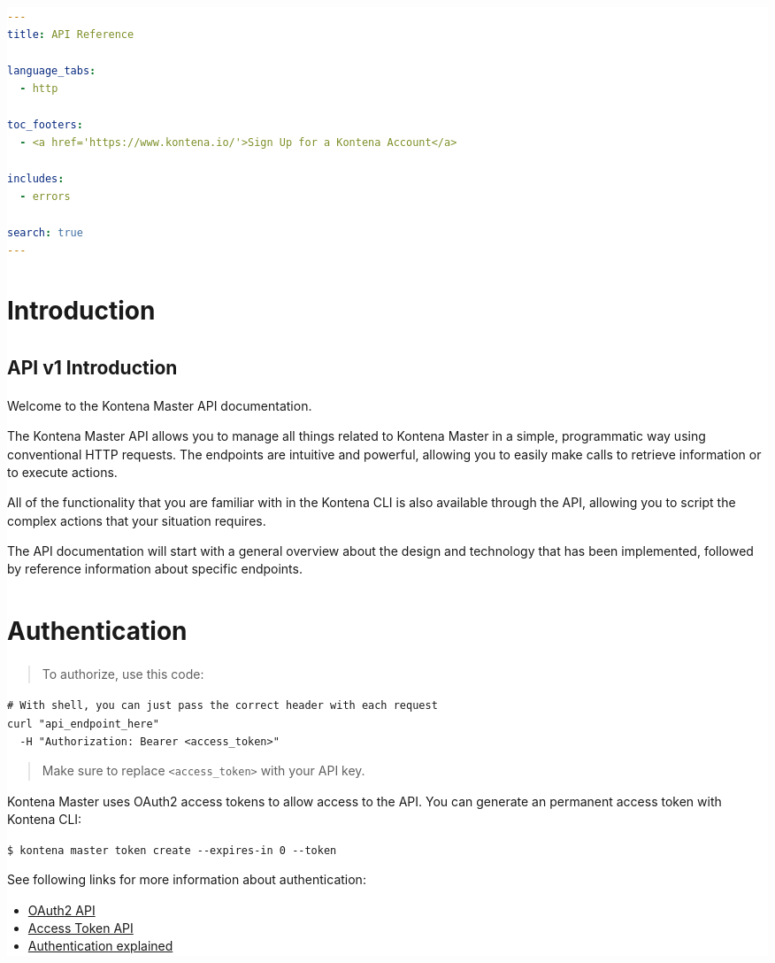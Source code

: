 ```yaml
---
title: API Reference

language_tabs:
  - http

toc_footers:
  - <a href='https://www.kontena.io/'>Sign Up for a Kontena Account</a>

includes:
  - errors

search: true
---
```


# Introduction

## API v1 Introduction

Welcome to the Kontena Master API documentation.

The Kontena Master API allows you to manage all things related to Kontena Master in a simple, programmatic way using conventional HTTP requests. The endpoints are intuitive and powerful, allowing you to easily make calls to retrieve information or to execute actions.

All of the functionality that you are familiar with in the Kontena CLI is also available through the API, allowing you to script the complex actions that your situation requires.

The API documentation will start with a general overview about the design and technology that has been implemented, followed by reference information about specific endpoints.

# Authentication

> To authorize, use this code:

```shell
# With shell, you can just pass the correct header with each request
curl "api_endpoint_here"
  -H "Authorization: Bearer <access_token>"
```

> Make sure to replace `<access_token>` with your API key.

Kontena Master uses OAuth2 access tokens to allow access to the API. You can generate an permanent access token with Kontena CLI:

`$ kontena master token create --expires-in 0 --token`

See following links for more information about authentication:

- [OAuth2 API](#oauth2)
- [Access Token API](#access-token)
- [Authentication explained](https://www.kontena.io/docs/using-kontena/authentication/)
